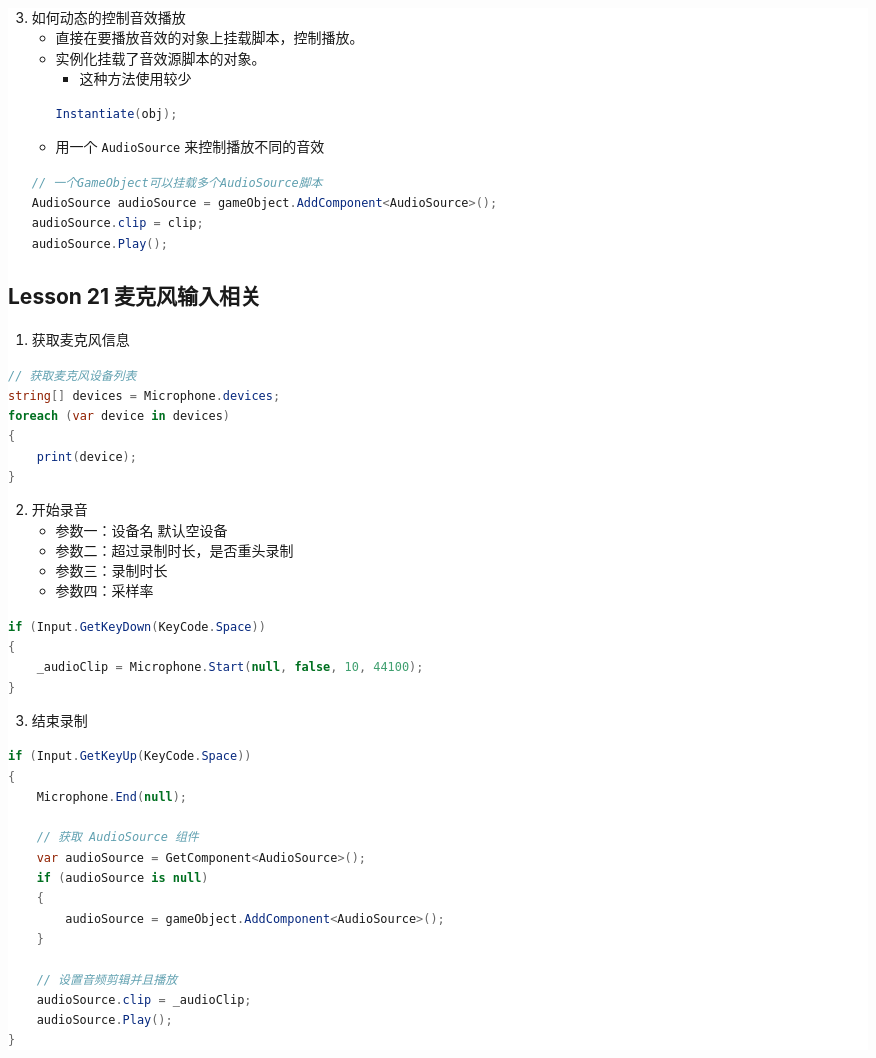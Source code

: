 3. 如何动态的控制音效播放
    - 直接在要播放音效的对象上挂载脚本，控制播放。
    - 实例化挂载了音效源脚本的对象。
        - 这种方法使用较少
        ```c#
        Instantiate(obj);
        ```
    - 用一个 `AudioSource` 来控制播放不同的音效
    ```c#
    // 一个GameObject可以挂载多个AudioSource脚本
    AudioSource audioSource = gameObject.AddComponent<AudioSource>();
    audioSource.clip = clip;
    audioSource.Play();
    ```

## Lesson 21 麦克风输入相关
1. 获取麦克风信息
```c#
// 获取麦克风设备列表
string[] devices = Microphone.devices;
foreach (var device in devices)
{
    print(device);
}
```

2. 开始录音
    - 参数一：设备名 默认空设备
    - 参数二：超过录制时长，是否重头录制
    - 参数三：录制时长
    - 参数四：采样率
```c#
if (Input.GetKeyDown(KeyCode.Space))
{
    _audioClip = Microphone.Start(null, false, 10, 44100);
}
```

3. 结束录制
```c#
if (Input.GetKeyUp(KeyCode.Space))
{
    Microphone.End(null);

    // 获取 AudioSource 组件
    var audioSource = GetComponent<AudioSource>();
    if (audioSource is null)
    {
        audioSource = gameObject.AddComponent<AudioSource>();
    }

    // 设置音频剪辑并且播放
    audioSource.clip = _audioClip;
    audioSource.Play();
}
```
